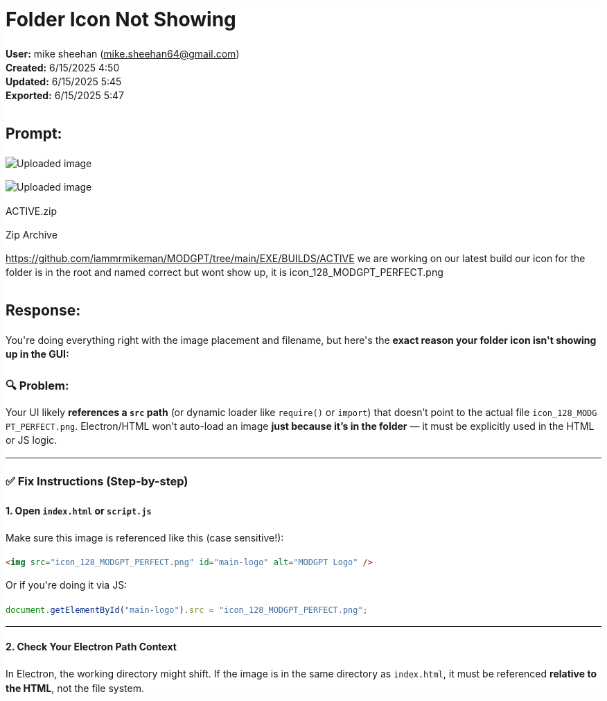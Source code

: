 # Folder Icon Not Showing

**User:** mike sheehan (mike.sheehan64@gmail.com)  
**Created:** 6/15/2025 4:50  
**Updated:** 6/15/2025 5:45  
**Exported:** 6/15/2025 5:47  

## Prompt:
![Uploaded image](https://files.oaiusercontent.com/file-CvQpyE7EtvLpqs3PUnxa9V?se=2025-06-15T03%3A55%3A58Z&sp=r&sv=2024-08-04&sr=b&rscc=max-age%3D299%2C%20immutable%2C%20private&rscd=attachment%3B%20filename%3Da8073f17-0ee5-48df-ae3c-afa0e43437f0.png&sig=b/VI68yf9a/VZEwmf//IjWE4Tfe7V9u%2BZqrD3WLQNbM%3D)

![Uploaded image](https://files.oaiusercontent.com/file-Q9oHVecMX4JUg1xVP74enB?se=2025-06-15T03%3A55%3A58Z&sp=r&sv=2024-08-04&sr=b&rscc=max-age%3D299%2C%20immutable%2C%20private&rscd=attachment%3B%20filename%3Dbd238afc-9c73-4ad5-a953-6ee8acd847bf.png&sig=opkLDscsnmMwZYARBUqzI3NSSiTQ/r0V8CT1rwz8vfs%3D)

ACTIVE.zip

Zip Archive

https://github.com/iammrmikeman/MODGPT/tree/main/EXE/BUILDS/ACTIVE we are working on our latest build our icon for the folder is in the root and named correct but wont show up, it is icon_128_MODGPT_PERFECT.png

## Response:
You're doing everything right with the image placement and filename, but here's the **exact reason your folder icon isn't showing up in the GUI:**

### 🔍 Problem:

Your UI likely **references a `src` path** (or dynamic loader like `require()` or `import`) that doesn’t point to the actual file `icon_128_MODGPT_PERFECT.png`. Electron/HTML won’t auto-load an image **just because it’s in the folder** — it must be explicitly used in the HTML or JS logic.

* * *

### ✅ Fix Instructions (Step-by-step)

#### 1\. **Open `index.html` or `script.js`**

Make sure this image is referenced like this (case sensitive!):

```html
<img src="icon_128_MODGPT_PERFECT.png" id="main-logo" alt="MODGPT Logo" />
```

Or if you're doing it via JS:

```js
document.getElementById("main-logo").src = "icon_128_MODGPT_PERFECT.png";
```

* * *

#### 2\. **Check Your Electron Path Context**

In Electron, the working directory might shift. If the image is in the same directory as `index.html`, it must be referenced **relative to the HTML**, not the file system.
